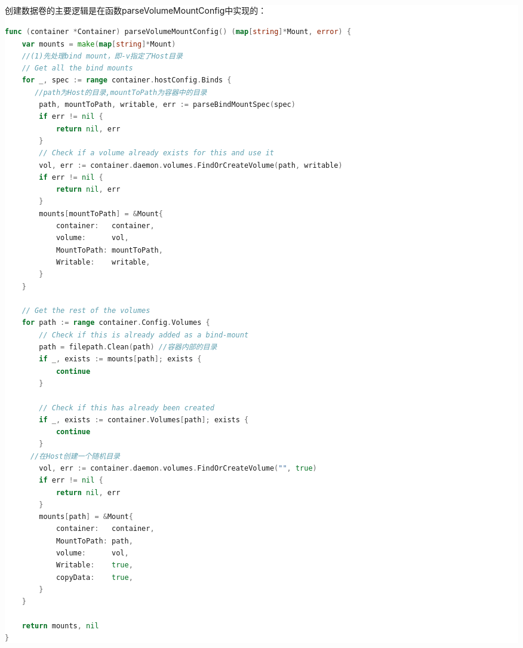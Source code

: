 创建数据卷的主要逻辑是在函数parseVolumeMountConfig中实现的：

```go
func (container *Container) parseVolumeMountConfig() (map[string]*Mount, error) {
	var mounts = make(map[string]*Mount)
    //(1)先处理bind mount，即-v指定了Host目录
	// Get all the bind mounts
	for _, spec := range container.hostConfig.Binds {
       //path为Host的目录,mountToPath为容器中的目录
		path, mountToPath, writable, err := parseBindMountSpec(spec)
		if err != nil {
			return nil, err
		}
		// Check if a volume already exists for this and use it
		vol, err := container.daemon.volumes.FindOrCreateVolume(path, writable)
		if err != nil {
			return nil, err
		}
		mounts[mountToPath] = &Mount{
			container:   container,
			volume:      vol,
			MountToPath: mountToPath,
			Writable:    writable,
		}
	}

	// Get the rest of the volumes
	for path := range container.Config.Volumes {
		// Check if this is already added as a bind-mount
		path = filepath.Clean(path) //容器内部的目录
		if _, exists := mounts[path]; exists {
			continue
		}

		// Check if this has already been created
		if _, exists := container.Volumes[path]; exists {
			continue
		}
      //在Host创建一个随机目录
		vol, err := container.daemon.volumes.FindOrCreateVolume("", true)
		if err != nil {
			return nil, err
		}
		mounts[path] = &Mount{
			container:   container,
			MountToPath: path,
			volume:      vol,
			Writable:    true,
			copyData:    true,
		}
	}

	return mounts, nil
}
```
